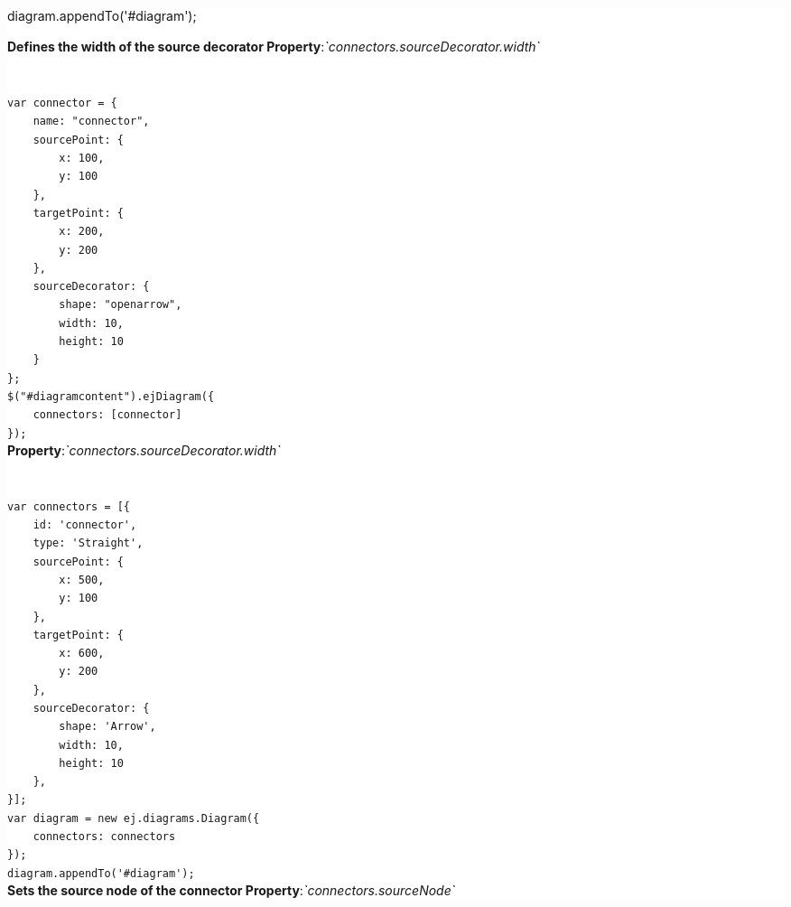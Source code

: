 diagram.appendTo('#diagram');
</code></td>
</tr>
<tr>
<td><b>Defines the width of the source decorator
</b></td>
<td>
<b>Property</b>:<i>`connectors.sourceDecorator.width`</i>
</br>
</br>
<code>
var connector = {
    name: "connector",
    sourcePoint: {
        x: 100,
        y: 100
    },
    targetPoint: {
        x: 200,
        y: 200
    },
    sourceDecorator: {
        shape: "openarrow",
        width: 10,
        height: 10
    }
};
$("#diagramcontent").ejDiagram({
    connectors: [connector]
});
</code>
</td><td>
<b>Property</b>:<i>`connectors.sourceDecorator.width`</i>
</br>
</br>
<code>
var connectors = [{
    id: 'connector',
    type: 'Straight',
    sourcePoint: {
        x: 500,
        y: 100
    },
    targetPoint: {
        x: 600,
        y: 200
    },
    sourceDecorator: {
        shape: 'Arrow',
        width: 10,
        height: 10
    },
}];
var diagram = new ej.diagrams.Diagram({
    connectors: connectors
});
diagram.appendTo('#diagram');
</code></td>
</tr>
<tr>
<td><b>Sets the source node of the connector
</b></td>
<td>
<b>Property</b>:<i>`connectors.sourceNode`</i>